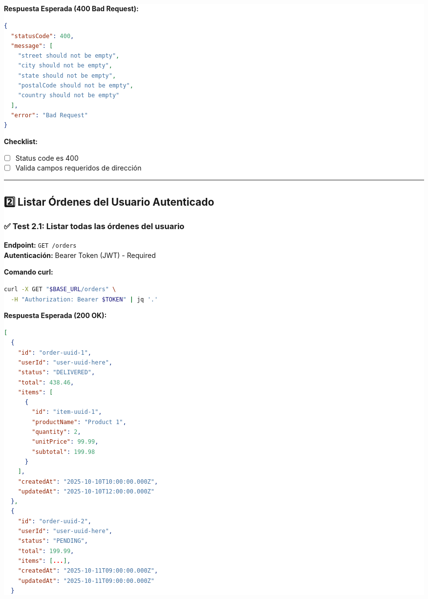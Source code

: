 **Respuesta Esperada (400 Bad Request):**

```json
{
  "statusCode": 400,
  "message": [
    "street should not be empty",
    "city should not be empty",
    "state should not be empty",
    "postalCode should not be empty",
    "country should not be empty"
  ],
  "error": "Bad Request"
}
```

**Checklist:**

- [ ] Status code es 400
- [ ] Valida campos requeridos de dirección

---

## 2️⃣ Listar Órdenes del Usuario Autenticado

### ✅ Test 2.1: Listar todas las órdenes del usuario

**Endpoint:** `GET /orders`  
**Autenticación:** Bearer Token (JWT) - Required

**Comando curl:**

```bash
curl -X GET "$BASE_URL/orders" \
  -H "Authorization: Bearer $TOKEN" | jq '.'
```

**Respuesta Esperada (200 OK):**

```json
[
  {
    "id": "order-uuid-1",
    "userId": "user-uuid-here",
    "status": "DELIVERED",
    "total": 438.46,
    "items": [
      {
        "id": "item-uuid-1",
        "productName": "Product 1",
        "quantity": 2,
        "unitPrice": 99.99,
        "subtotal": 199.98
      }
    ],
    "createdAt": "2025-10-10T10:00:00.000Z",
    "updatedAt": "2025-10-10T12:00:00.000Z"
  },
  {
    "id": "order-uuid-2",
    "userId": "user-uuid-here",
    "status": "PENDING",
    "total": 199.99,
    "items": [...],
    "createdAt": "2025-10-11T09:00:00.000Z",
    "updatedAt": "2025-10-11T09:00:00.000Z"
  }
```